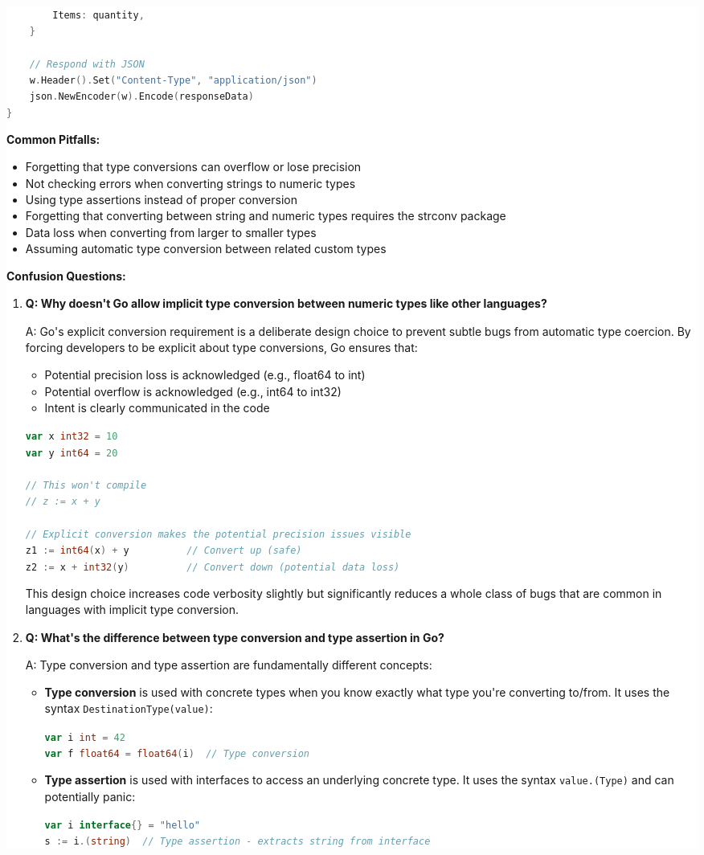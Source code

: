 ```go
        Items: quantity,
    }
    
    // Respond with JSON
    w.Header().Set("Content-Type", "application/json")
    json.NewEncoder(w).Encode(responseData)
}
```

**Common Pitfalls:**
- Forgetting that type conversions can overflow or lose precision
- Not checking errors when converting strings to numeric types
- Using type assertions instead of proper conversion
- Forgetting that converting between string and numeric types requires the strconv package
- Data loss when converting from larger to smaller types
- Assuming automatic type conversion between related custom types

**Confusion Questions:**

1. **Q: Why doesn't Go allow implicit type conversion between numeric types like other languages?**
   
   A: Go's explicit conversion requirement is a deliberate design choice to prevent subtle bugs from automatic type coercion. By forcing developers to be explicit about type conversions, Go ensures that:
   
   - Potential precision loss is acknowledged (e.g., float64 to int)
   - Potential overflow is acknowledged (e.g., int64 to int32)
   - Intent is clearly communicated in the code
   
   ```go
   var x int32 = 10
   var y int64 = 20
   
   // This won't compile
   // z := x + y
   
   // Explicit conversion makes the potential precision issues visible
   z1 := int64(x) + y          // Convert up (safe)
   z2 := x + int32(y)          // Convert down (potential data loss)
   ```
   
   This design choice increases code verbosity slightly but significantly reduces a whole class of bugs that are common in languages with implicit type conversion.

2. **Q: What's the difference between type conversion and type assertion in Go?**
   
   A: Type conversion and type assertion are fundamentally different concepts:
   
   - **Type conversion** is used with concrete types when you know exactly what type you're converting to/from. It uses the syntax `DestinationType(value)`:
     ```go
     var i int = 42
     var f float64 = float64(i)  // Type conversion
     ```
   
   - **Type assertion** is used with interfaces to access an underlying concrete type. It uses the syntax `value.(Type)` and can potentially panic:
     ```go
     var i interface{} = "hello"
     s := i.(string)  // Type assertion - extracts string from interface
     